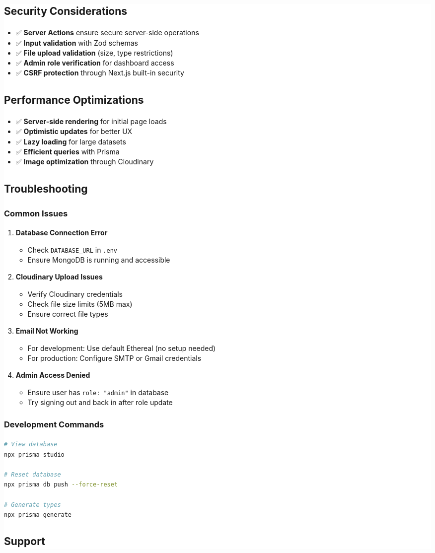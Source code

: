 ## Security Considerations

- ✅ **Server Actions** ensure secure server-side operations
- ✅ **Input validation** with Zod schemas
- ✅ **File upload validation** (size, type restrictions)
- ✅ **Admin role verification** for dashboard access
- ✅ **CSRF protection** through Next.js built-in security

## Performance Optimizations

- ✅ **Server-side rendering** for initial page loads
- ✅ **Optimistic updates** for better UX
- ✅ **Lazy loading** for large datasets
- ✅ **Efficient queries** with Prisma
- ✅ **Image optimization** through Cloudinary

## Troubleshooting

### Common Issues

1. **Database Connection Error**

   - Check `DATABASE_URL` in `.env`
   - Ensure MongoDB is running and accessible

2. **Cloudinary Upload Issues**

   - Verify Cloudinary credentials
   - Check file size limits (5MB max)
   - Ensure correct file types

3. **Email Not Working**

   - For development: Use default Ethereal (no setup needed)
   - For production: Configure SMTP or Gmail credentials

4. **Admin Access Denied**
   - Ensure user has `role: "admin"` in database
   - Try signing out and back in after role update

### Development Commands

```bash
# View database
npx prisma studio

# Reset database
npx prisma db push --force-reset

# Generate types
npx prisma generate
```

## Support

